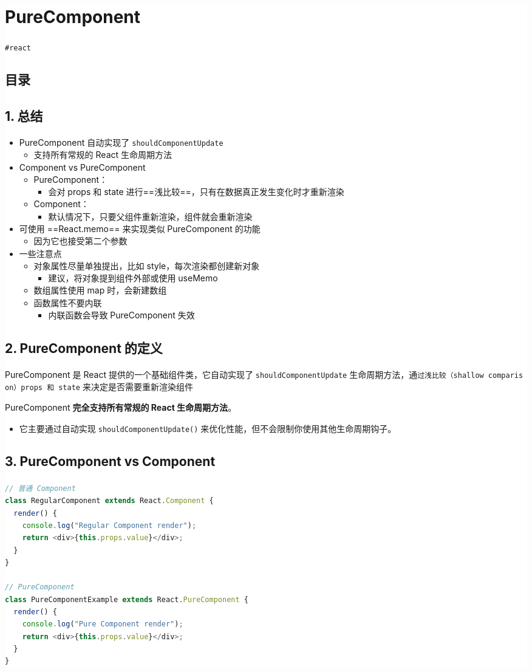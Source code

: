
# PureComponent

`#react`  


## 目录

 ## 1. 总结 

- PureComponent 自动实现了 `shouldComponentUpdate`
	- 支持所有常规的 React 生命周期方法
- Component vs PureComponent
	- PureComponent：
		- 会对 props 和 state 进行==浅比较==，只有在数据真正发生变化时才重新渲染
	- Component：
		- 默认情况下，只要父组件重新渲染，组件就会重新渲染
- 可使用 ==React.memo== 来实现类似 PureComponent 的功能
	- 因为它也接受第二个参数
- 一些注意点
	- 对象属性尽量单独提出，比如 style，每次渲染都创建新对象
		- 建议，将对象提到组件外部或使用 useMemo
	- 数组属性使用 map 时，会新建数组
	- 函数属性不要内联
		- 内联函数会导致 PureComponent 失效

## 2. PureComponent 的定义

PureComponent 是 React 提供的一个基础组件类，它自动实现了 `shouldComponentUpdate` 生命周期方法，通`过浅比较（shallow comparison）props 和 state` 来决定是否需要重新渲染组件

PureComponent **完全支持所有常规的 React 生命周期方法**。
- 它主要通过自动实现 `shouldComponentUpdate()` 来优化性能，但不会限制你使用其他生命周期钩子。

## 3. PureComponent vs Component

```javascript
// 普通 Component
class RegularComponent extends React.Component {
  render() {
    console.log("Regular Component render");
    return <div>{this.props.value}</div>;
  }
}

// PureComponent
class PureComponentExample extends React.PureComponent {
  render() {
    console.log("Pure Component render");
    return <div>{this.props.value}</div>;
  }
}
```
